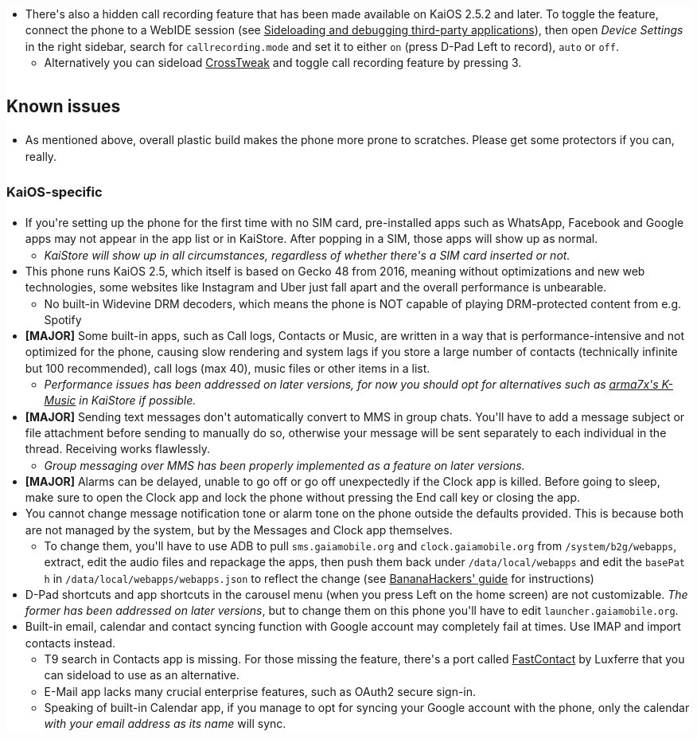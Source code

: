 - There's also a hidden call recording feature that has been made available on KaiOS 2.5.2 and later. To toggle the feature, connect the phone to a WebIDE session (see [Sideloading and debugging third-party applications](#sideloading-and-debugging-third-party-applications)), then open *Device Settings* in the right sidebar, search for `callrecording.mode` and set it to either `on` (press D-Pad Left to record), `auto` or `off`.
  - Alternatively you can sideload [CrossTweak](https://gitlab.com/suborg/crosstweak) and toggle call recording feature by pressing 3.

## Known issues
- As mentioned above, overall plastic build makes the phone more prone to scratches. Please get some protectors if you can, really.

### KaiOS-specific
- If you're setting up the phone for the first time with no SIM card, pre-installed apps such as WhatsApp, Facebook and Google apps may not appear in the app list or in KaiStore. After popping in a SIM, those apps will show up as normal.
  - *KaiStore will show up in all circumstances, regardless of whether there's a SIM card inserted or not.*
- This phone runs KaiOS 2.5, which itself is based on Gecko 48 from 2016, meaning without optimizations and new web technologies, some websites like Instagram and Uber just fall apart and the overall performance is unbearable.
  - No built-in Widevine DRM decoders, which means the phone is NOT capable of playing DRM-protected content from e.g. Spotify
- **[MAJOR]** Some built-in apps, such as Call logs, Contacts or Music, are written in a way that is performance-intensive and not optimized for the phone, causing slow rendering and system lags if you store a large number of contacts (technically infinite but 100 recommended), call logs (max 40), music files or other items in a list. 
  - *Performance issues has been addressed on later versions, for now you should opt for alternatives such as [arma7x's K-Music](https://github.com/arma7x/kaimusic) in KaiStore if possible.*
- **[MAJOR]** Sending text messages don't automatically convert to MMS in group chats. You'll have to add a message subject or file attachment before sending to manually do so, otherwise your message will be sent separately to each individual in the thread. Receiving works flawlessly.
  - *Group messaging over MMS has been properly implemented as a feature on later versions.*
- **[MAJOR]** Alarms can be delayed, unable to go off or go off unexpectedly if the Clock app is killed. Before going to sleep, make sure to open the Clock app and lock the phone without pressing the End call key or closing the app.
- You cannot change message notification tone or alarm tone on the phone outside the defaults provided. This is because both are not managed by the system, but by the Messages and Clock app themselves.
  - To change them, you'll have to use ADB to pull `sms.gaiamobile.org` and `clock.gaiamobile.org` from `/system/b2g/webapps`, extract, edit the audio files and repackage the apps, then push them back under `/data/local/webapps` and edit the `basePath` in `/data/local/webapps/webapps.json` to reflect the change (see [BananaHackers' guide](https://ivan-hc.github.io/bananahackers/clock-alarms.html#h.unmy3yif91xs) for instructions)
- D-Pad shortcuts and app shortcuts in the carousel menu (when you press Left on the home screen) are not customizable. *The former has been addressed on later versions*, but to change them on this phone you'll have to edit `launcher.gaiamobile.org`.
- Built-in email, calendar and contact syncing function with Google account may completely fail at times. Use IMAP and import contacts instead.
  - T9 search in Contacts app is missing. For those missing the feature, there's a port called [FastContact](https://gitlab.com/suborg/fastcontact) by Luxferre that you can sideload to use as an alternative.
  - E-Mail app lacks many crucial enterprise features, such as OAuth2 secure sign-in.
  - Speaking of built-in Calendar app, if you manage to opt for syncing your Google account with the phone, only the calendar *with your email address as its name* will sync.
 